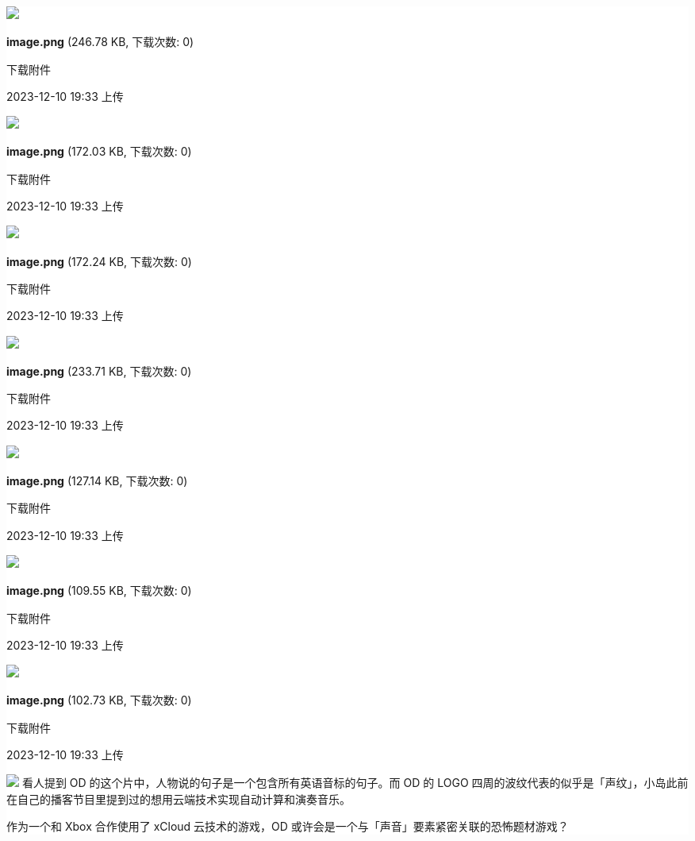 <img src="https://img.saraba1st.com/forum/202312/10/193316z47zx87znr688r17.png" referrerpolicy="no-referrer">

<strong>image.png</strong> (246.78 KB, 下载次数: 0)

下载附件

2023-12-10 19:33 上传

<img src="https://img.saraba1st.com/forum/202312/10/193323y68gnuw2fjidnriw.png" referrerpolicy="no-referrer">

<strong>image.png</strong> (172.03 KB, 下载次数: 0)

下载附件

2023-12-10 19:33 上传

<img src="https://img.saraba1st.com/forum/202312/10/193332rbj7xm7l7rbe3rtc.png" referrerpolicy="no-referrer">

<strong>image.png</strong> (172.24 KB, 下载次数: 0)

下载附件

2023-12-10 19:33 上传

<img src="https://img.saraba1st.com/forum/202312/10/193337j5nb4l8bh48jzvhf.png" referrerpolicy="no-referrer">

<strong>image.png</strong> (233.71 KB, 下载次数: 0)

下载附件

2023-12-10 19:33 上传

<img src="https://img.saraba1st.com/forum/202312/10/193343gg5wgqtgtcayri7i.png" referrerpolicy="no-referrer">

<strong>image.png</strong> (127.14 KB, 下载次数: 0)

下载附件

2023-12-10 19:33 上传

<img src="https://img.saraba1st.com/forum/202312/10/193347nd1srdcjggxbsxx6.png" referrerpolicy="no-referrer">

<strong>image.png</strong> (109.55 KB, 下载次数: 0)

下载附件

2023-12-10 19:33 上传

<img src="https://img.saraba1st.com/forum/202312/10/193354wjd0z9ju6u3la0li.png" referrerpolicy="no-referrer">

<strong>image.png</strong> (102.73 KB, 下载次数: 0)

下载附件

2023-12-10 19:33 上传

<img src="https://static.saraba1st.com/image/smiley/face2017/187.png" referrerpolicy="no-referrer"> 看人提到 OD 的这个片中，人物说的句子是一个包含所有英语音标的句子。而 OD 的 LOGO 四周的波纹代表的似乎是「声纹」，小岛此前在自己的播客节目里提到过的想用云端技术实现自动计算和演奏音乐。

作为一个和 Xbox 合作使用了 xCloud 云技术的游戏，OD 或许会是一个与「声音」要素紧密关联的恐怖题材游戏？
